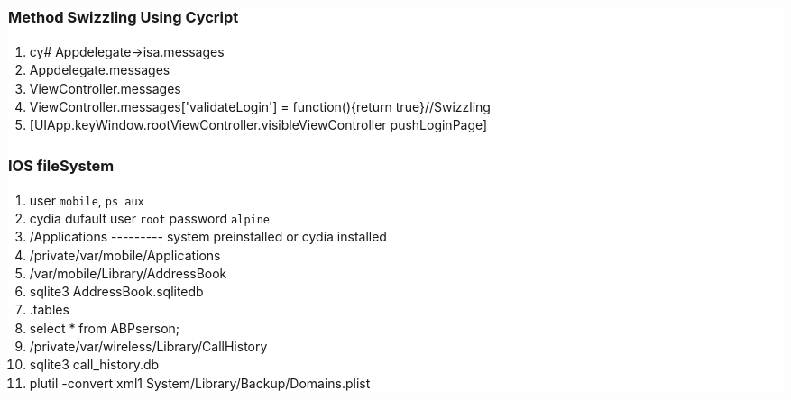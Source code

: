 ### Method Swizzling Using Cycript
1. cy# Appdelegate->isa.messages
2. Appdelegate.messages
3. ViewController.messages
4. ViewController.messages['validateLogin'] = function(){return true}//Swizzling
5. [UIApp.keyWindow.rootViewController.visibleViewController pushLoginPage]

### IOS fileSystem
1. user `mobile`, `ps aux`
2. cydia dufault user `root` password `alpine`
3. /Applications   ---------   system preinstalled or cydia installed
4. /private/var/mobile/Applications
5. /var/mobile/Library/AddressBook
6. sqlite3 AddressBook.sqlitedb
7. .tables
8. select * from ABPserson;
9. /private/var/wireless/Library/CallHistory
10. sqlite3 call_history.db
11. plutil -convert xml1 System/Library/Backup/Domains.plist
